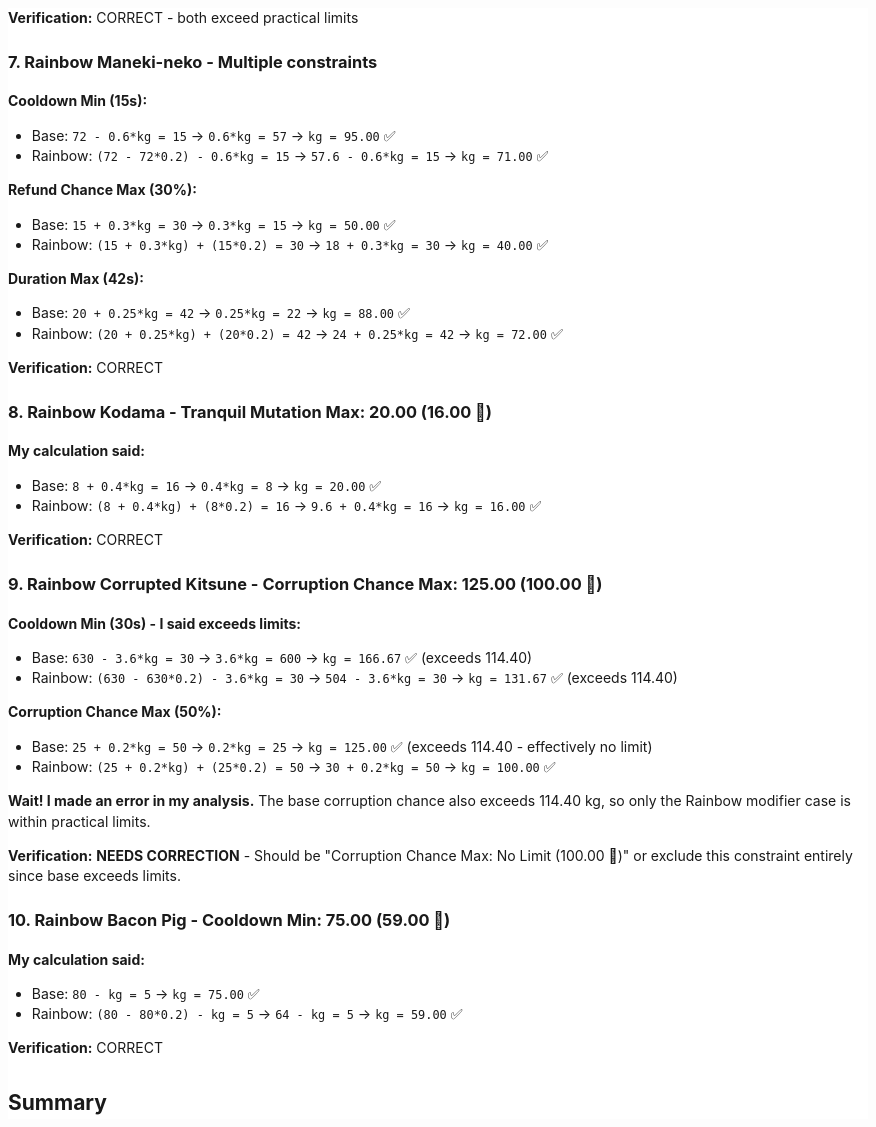 **Verification:** CORRECT - both exceed practical limits

### 7. **Rainbow Maneki-neko** - Multiple constraints

**Cooldown Min (15s):**
- Base: `72 - 0.6*kg = 15` → `0.6*kg = 57` → `kg = 95.00` ✅
- Rainbow: `(72 - 72*0.2) - 0.6*kg = 15` → `57.6 - 0.6*kg = 15` → `kg = 71.00` ✅

**Refund Chance Max (30%):**
- Base: `15 + 0.3*kg = 30` → `0.3*kg = 15` → `kg = 50.00` ✅
- Rainbow: `(15 + 0.3*kg) + (15*0.2) = 30` → `18 + 0.3*kg = 30` → `kg = 40.00` ✅

**Duration Max (42s):**
- Base: `20 + 0.25*kg = 42` → `0.25*kg = 22` → `kg = 88.00` ✅
- Rainbow: `(20 + 0.25*kg) + (20*0.2) = 42` → `24 + 0.25*kg = 42` → `kg = 72.00` ✅

**Verification:** CORRECT

### 8. **Rainbow Kodama** - Tranquil Mutation Max: 20.00 (16.00 🌈)

**My calculation said:**
- Base: `8 + 0.4*kg = 16` → `0.4*kg = 8` → `kg = 20.00` ✅
- Rainbow: `(8 + 0.4*kg) + (8*0.2) = 16` → `9.6 + 0.4*kg = 16` → `kg = 16.00` ✅

**Verification:** CORRECT

### 9. **Rainbow Corrupted Kitsune** - Corruption Chance Max: 125.00 (100.00 🌈)

**Cooldown Min (30s) - I said exceeds limits:**
- Base: `630 - 3.6*kg = 30` → `3.6*kg = 600` → `kg = 166.67` ✅ (exceeds 114.40)
- Rainbow: `(630 - 630*0.2) - 3.6*kg = 30` → `504 - 3.6*kg = 30` → `kg = 131.67` ✅ (exceeds 114.40)

**Corruption Chance Max (50%):**
- Base: `25 + 0.2*kg = 50` → `0.2*kg = 25` → `kg = 125.00` ✅ (exceeds 114.40 - effectively no limit)
- Rainbow: `(25 + 0.2*kg) + (25*0.2) = 50` → `30 + 0.2*kg = 50` → `kg = 100.00` ✅

**Wait! I made an error in my analysis.** The base corruption chance also exceeds 114.40 kg, so only the Rainbow modifier case is within practical limits.

**Verification:** **NEEDS CORRECTION** - Should be "Corruption Chance Max: No Limit (100.00 🌈)" or exclude this constraint entirely since base exceeds limits.

### 10. **Rainbow Bacon Pig** - Cooldown Min: 75.00 (59.00 🌈)

**My calculation said:**
- Base: `80 - kg = 5` → `kg = 75.00` ✅
- Rainbow: `(80 - 80*0.2) - kg = 5` → `64 - kg = 5` → `kg = 59.00` ✅

**Verification:** CORRECT

## Summary
